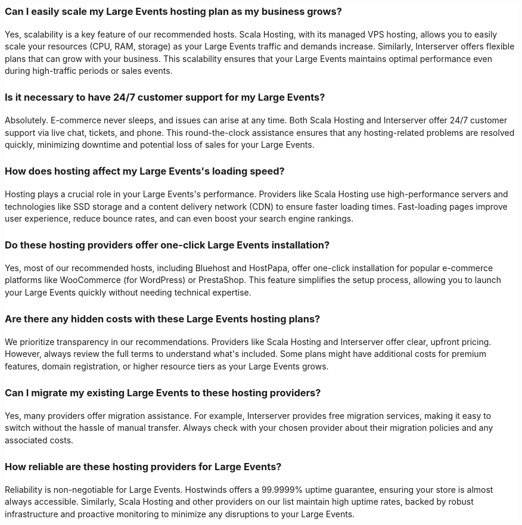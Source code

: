 ### Can I easily scale my Large Events hosting plan as my business grows? 
Yes, scalability is a key feature of our recommended hosts. Scala Hosting, with its managed VPS hosting, allows you to easily scale your resources (CPU, RAM, storage) as your Large Events traffic and demands increase. Similarly, Interserver offers flexible plans that can grow with your business. This scalability ensures that your Large Events maintains optimal performance even during high-traffic periods or sales events.

### Is it necessary to have 24/7 customer support for my Large Events? 
Absolutely. E-commerce never sleeps, and issues can arise at any time. Both Scala Hosting and Interserver offer 24/7 customer support via live chat, tickets, and phone. This round-the-clock assistance ensures that any hosting-related problems are resolved quickly, minimizing downtime and potential loss of sales for your Large Events.

### How does hosting affect my Large Events's loading speed? 
Hosting plays a crucial role in your Large Events's performance. Providers like Scala Hosting use high-performance servers and technologies like SSD storage and a content delivery network (CDN) to ensure faster loading times. Fast-loading pages improve user experience, reduce bounce rates, and can even boost your search engine rankings.

### Do these hosting providers offer one-click Large Events installation? 
Yes, most of our recommended hosts, including Bluehost and HostPapa, offer one-click installation for popular e-commerce platforms like WooCommerce (for WordPress) or PrestaShop. This feature simplifies the setup process, allowing you to launch your Large Events quickly without needing technical expertise.

### Are there any hidden costs with these Large Events hosting plans? 
We prioritize transparency in our recommendations. Providers like Scala Hosting and Interserver offer clear, upfront pricing. However, always review the full terms to understand what's included. Some plans might have additional costs for premium features, domain registration, or higher resource tiers as your Large Events grows.

### Can I migrate my existing Large Events to these hosting providers? 
Yes, many providers offer migration assistance. For example, Interserver provides free migration services, making it easy to switch without the hassle of manual transfer. Always check with your chosen provider about their migration policies and any associated costs.

### How reliable are these hosting providers for Large Events? 
Reliability is non-negotiable for Large Events. Hostwinds offers a 99.9999% uptime guarantee, ensuring your store is almost always accessible. Similarly, Scala Hosting and other providers on our list maintain high uptime rates, backed by robust infrastructure and proactive monitoring to minimize any disruptions to your Large Events.
